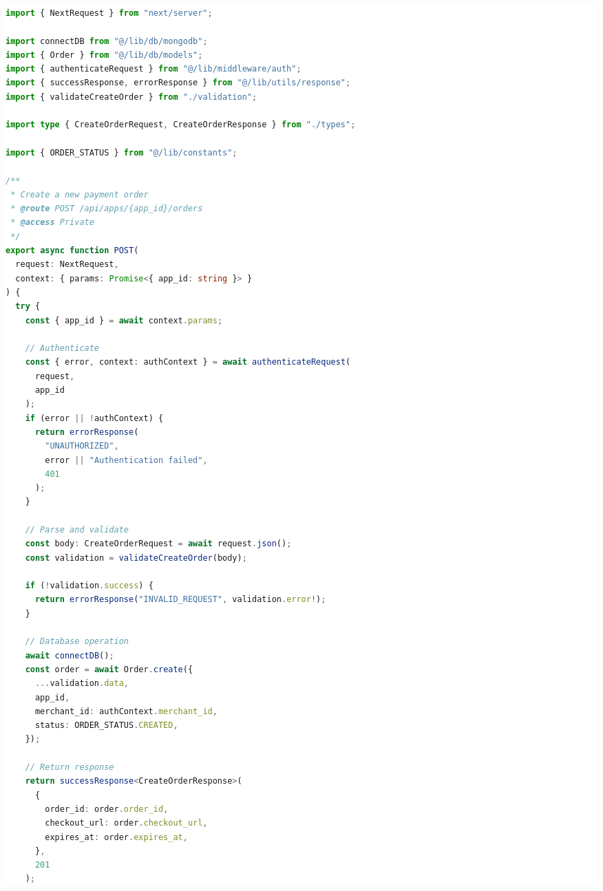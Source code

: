 ```typescript
import { NextRequest } from "next/server";

import connectDB from "@/lib/db/mongodb";
import { Order } from "@/lib/db/models";
import { authenticateRequest } from "@/lib/middleware/auth";
import { successResponse, errorResponse } from "@/lib/utils/response";
import { validateCreateOrder } from "./validation";

import type { CreateOrderRequest, CreateOrderResponse } from "./types";

import { ORDER_STATUS } from "@/lib/constants";

/**
 * Create a new payment order
 * @route POST /api/apps/{app_id}/orders
 * @access Private
 */
export async function POST(
  request: NextRequest,
  context: { params: Promise<{ app_id: string }> }
) {
  try {
    const { app_id } = await context.params;

    // Authenticate
    const { error, context: authContext } = await authenticateRequest(
      request,
      app_id
    );
    if (error || !authContext) {
      return errorResponse(
        "UNAUTHORIZED",
        error || "Authentication failed",
        401
      );
    }

    // Parse and validate
    const body: CreateOrderRequest = await request.json();
    const validation = validateCreateOrder(body);

    if (!validation.success) {
      return errorResponse("INVALID_REQUEST", validation.error!);
    }

    // Database operation
    await connectDB();
    const order = await Order.create({
      ...validation.data,
      app_id,
      merchant_id: authContext.merchant_id,
      status: ORDER_STATUS.CREATED,
    });

    // Return response
    return successResponse<CreateOrderResponse>(
      {
        order_id: order.order_id,
        checkout_url: order.checkout_url,
        expires_at: order.expires_at,
      },
      201
    );
```
